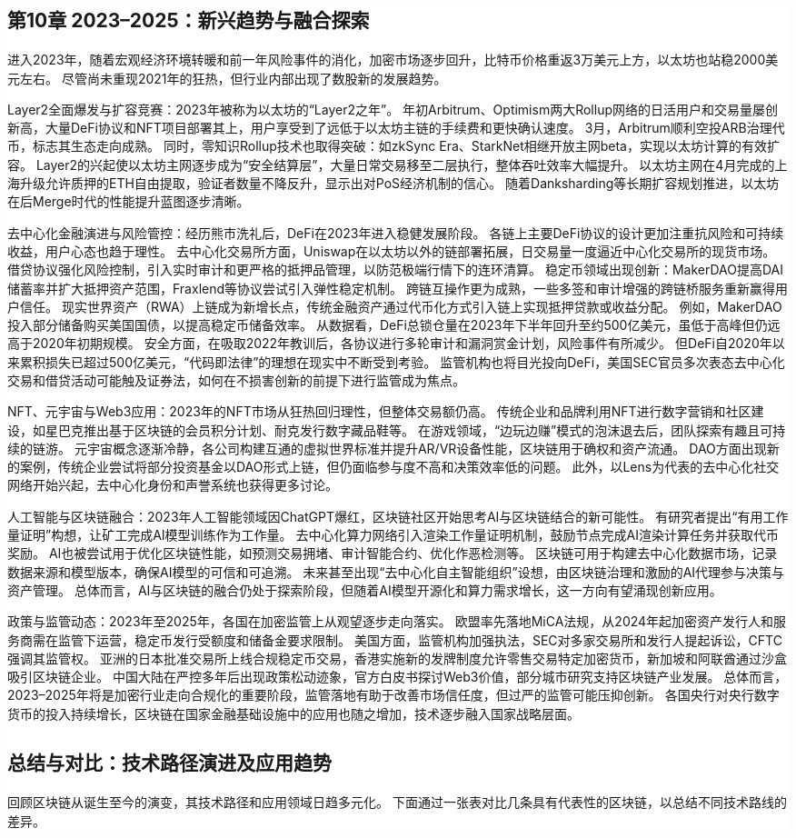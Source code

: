 ## 第10章 2023–2025：新兴趋势与融合探索
进入2023年，随着宏观经济环境转暖和前一年风险事件的消化，加密市场逐步回升，比特币价格重返3万美元上方，以太坊也站稳2000美元左右。
尽管尚未重现2021年的狂热，但行业内部出现了数股新的发展趋势。

Layer2全面爆发与扩容竞赛：2023年被称为以太坊的“Layer2之年”。
年初Arbitrum、Optimism两大Rollup网络的日活用户和交易量屡创新高，大量DeFi协议和NFT项目部署其上，用户享受到了远低于以太坊主链的手续费和更快确认速度。
3月，Arbitrum顺利空投ARB治理代币，标志其生态走向成熟。
同时，零知识Rollup技术也取得突破：如zkSync Era、StarkNet相继开放主网beta，实现以太坊计算的有效扩容。
Layer2的兴起使以太坊主网逐步成为“安全结算层”，大量日常交易移至二层执行，整体吞吐效率大幅提升。
以太坊主网在4月完成的上海升级允许质押的ETH自由提取，验证者数量不降反升，显示出对PoS经济机制的信心。
随着Danksharding等长期扩容规划推进，以太坊在后Merge时代的性能提升蓝图逐步清晰。

去中心化金融演进与风险管控：经历熊市洗礼后，DeFi在2023年进入稳健发展阶段。
各链上主要DeFi协议的设计更加注重抗风险和可持续收益，用户心态也趋于理性。
去中心化交易所方面，Uniswap在以太坊以外的链部署拓展，日交易量一度逼近中心化交易所的现货市场。
借贷协议强化风险控制，引入实时审计和更严格的抵押品管理，以防范极端行情下的连环清算。
稳定币领域出现创新：MakerDAO提高DAI储蓄率并扩大抵押资产范围，Fraxlend等协议尝试引入弹性稳定机制。
跨链互操作更为成熟，一些多签和审计增强的跨链桥服务重新赢得用户信任。
现实世界资产（RWA）上链成为新增长点，传统金融资产通过代币化方式引入链上实现抵押贷款或收益分配。
例如，MakerDAO投入部分储备购买美国国债，以提高稳定币储备效率。
从数据看，DeFi总锁仓量在2023年下半年回升至约500亿美元，虽低于高峰但仍远高于2020年初期规模。
安全方面，在吸取2022年教训后，各协议进行多轮审计和漏洞赏金计划，风险事件有所减少。
但DeFi自2020年以来累积损失已超过500亿美元，“代码即法律”的理想在现实中不断受到考验。
监管机构也将目光投向DeFi，美国SEC官员多次表态去中心化交易和借贷活动可能触及证券法，如何在不损害创新的前提下进行监管成为焦点。

NFT、元宇宙与Web3应用：2023年的NFT市场从狂热回归理性，但整体交易额仍高。
传统企业和品牌利用NFT进行数字营销和社区建设，如星巴克推出基于区块链的会员积分计划、耐克发行数字藏品鞋等。
在游戏领域，“边玩边赚”模式的泡沫退去后，团队探索有趣且可持续的链游。
元宇宙概念逐渐冷静，各公司构建互通的虚拟世界标准并提升AR/VR设备性能，区块链用于确权和资产流通。
DAO方面出现新的案例，传统企业尝试将部分投资基金以DAO形式上链，但仍面临参与度不高和决策效率低的问题。
此外，以Lens为代表的去中心化社交网络开始兴起，去中心化身份和声誉系统也获得更多讨论。

人工智能与区块链融合：2023年人工智能领域因ChatGPT爆红，区块链社区开始思考AI与区块链结合的新可能性。
有研究者提出“有用工作量证明”构想，让矿工完成AI模型训练作为工作量。
去中心化算力网络引入渲染工作量证明机制，鼓励节点完成AI渲染计算任务并获取代币奖励。
AI也被尝试用于优化区块链性能，如预测交易拥堵、审计智能合约、优化作恶检测等。
区块链可用于构建去中心化数据市场，记录数据来源和模型版本，确保AI模型的可信和可追溯。
未来甚至出现“去中心化自主智能组织”设想，由区块链治理和激励的AI代理参与决策与资产管理。
总体而言，AI与区块链的融合仍处于探索阶段，但随着AI模型开源化和算力需求增长，这一方向有望涌现创新应用。

政策与监管动态：2023年至2025年，各国在加密监管上从观望逐步走向落实。
欧盟率先落地MiCA法规，从2024年起加密资产发行人和服务商需在监管下运营，稳定币发行受额度和储备金要求限制。
美国方面，监管机构加强执法，SEC对多家交易所和发行人提起诉讼，CFTC强调其监管权。
亚洲的日本批准交易所上线合规稳定币交易，香港实施新的发牌制度允许零售交易特定加密货币，新加坡和阿联酋通过沙盒吸引区块链企业。
中国大陆在严控多年后出现政策松动迹象，官方白皮书探讨Web3价值，部分城市研究支持区块链产业发展。
总体而言，2023–2025年将是加密行业走向合规化的重要阶段，监管落地有助于改善市场信任度，但过严的监管可能压抑创新。
各国央行对央行数字货币的投入持续增长，区块链在国家金融基础设施中的应用也随之增加，技术逐步融入国家战略层面。

## 总结与对比：技术路径演进及应用趋势
回顾区块链从诞生至今的演变，其技术路径和应用领域日趋多元化。
下面通过一张表对比几条具有代表性的区块链，以总结不同技术路线的差异。
